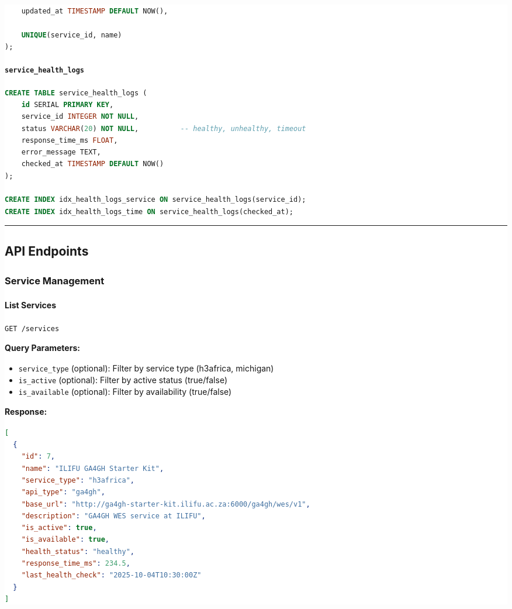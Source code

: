 ```sql
    updated_at TIMESTAMP DEFAULT NOW(),

    UNIQUE(service_id, name)
);
```

#### `service_health_logs`

```sql
CREATE TABLE service_health_logs (
    id SERIAL PRIMARY KEY,
    service_id INTEGER NOT NULL,
    status VARCHAR(20) NOT NULL,          -- healthy, unhealthy, timeout
    response_time_ms FLOAT,
    error_message TEXT,
    checked_at TIMESTAMP DEFAULT NOW()
);

CREATE INDEX idx_health_logs_service ON service_health_logs(service_id);
CREATE INDEX idx_health_logs_time ON service_health_logs(checked_at);
```

---

## API Endpoints

### Service Management

#### List Services

```http
GET /services
```

**Query Parameters:**

- `service_type` (optional): Filter by service type (h3africa, michigan)
- `is_active` (optional): Filter by active status (true/false)
- `is_available` (optional): Filter by availability (true/false)

**Response:**

```json
[
  {
    "id": 7,
    "name": "ILIFU GA4GH Starter Kit",
    "service_type": "h3africa",
    "api_type": "ga4gh",
    "base_url": "http://ga4gh-starter-kit.ilifu.ac.za:6000/ga4gh/wes/v1",
    "description": "GA4GH WES service at ILIFU",
    "is_active": true,
    "is_available": true,
    "health_status": "healthy",
    "response_time_ms": 234.5,
    "last_health_check": "2025-10-04T10:30:00Z"
  }
]
```
